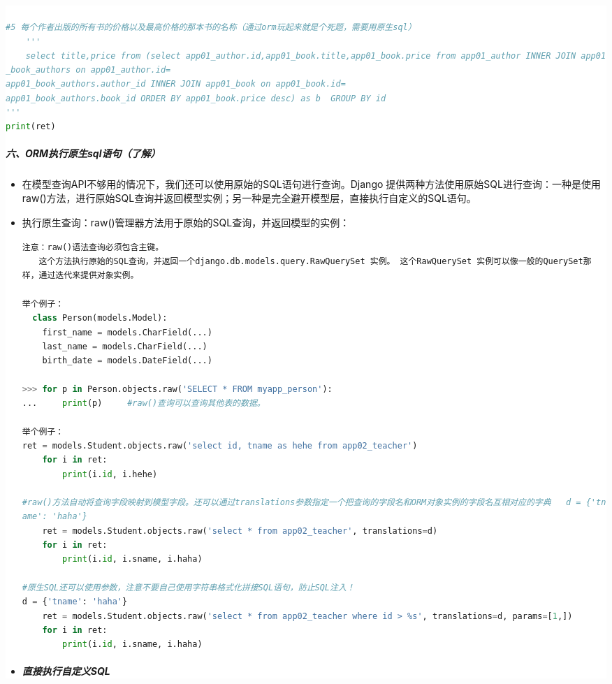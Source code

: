 ```python

#5 每个作者出版的所有书的价格以及最高价格的那本书的名称（通过orm玩起来就是个死题，需要用原生sql）
    '''
    select title,price from (select app01_author.id,app01_book.title,app01_book.price from app01_author INNER JOIN app01_book_authors on app01_author.id=
app01_book_authors.author_id INNER JOIN app01_book on app01_book.id=
app01_book_authors.book_id ORDER BY app01_book.price desc) as b  GROUP BY id
'''
print(ret)
```



##### 六、ORM执行原生sql语句（了解）

- 在模型查询API不够用的情况下，我们还可以使用原始的SQL语句进行查询。Django 提供两种方法使用原始SQL进行查询：一种是使用raw()方法，进行原始SQL查询并返回模型实例；另一种是完全避开模型层，直接执行自定义的SQL语句。

- 执行原生查询：raw()管理器方法用于原始的SQL查询，并返回模型的实例：

  ```python
  注意：raw()语法查询必须包含主键。
  　　这个方法执行原始的SQL查询，并返回一个django.db.models.query.RawQuerySet 实例。 这个RawQuerySet 实例可以像一般的QuerySet那样，通过迭代来提供对象实例。
  　　
  举个例子：
  	class Person(models.Model):
      first_name = models.CharField(...)
      last_name = models.CharField(...)
      birth_date = models.DateField(...)
      
  >>> for p in Person.objects.raw('SELECT * FROM myapp_person'):
  ...     print(p)     #raw()查询可以查询其他表的数据。
  
  举个例子：
  ret = models.Student.objects.raw('select id, tname as hehe from app02_teacher')
      for i in ret:
          print(i.id, i.hehe)
          
  #raw()方法自动将查询字段映射到模型字段。还可以通过translations参数指定一个把查询的字段名和ORM对象实例的字段名互相对应的字典   d = {'tname': 'haha'}
      ret = models.Student.objects.raw('select * from app02_teacher', translations=d)
      for i in ret:
          print(i.id, i.sname, i.haha)    
          
  #原生SQL还可以使用参数，注意不要自己使用字符串格式化拼接SQL语句，防止SQL注入！
  d = {'tname': 'haha'}
      ret = models.Student.objects.raw('select * from app02_teacher where id > %s', translations=d, params=[1,])
      for i in ret:
          print(i.id, i.sname, i.haha)
  ```

- ##### 直接执行自定义SQL
